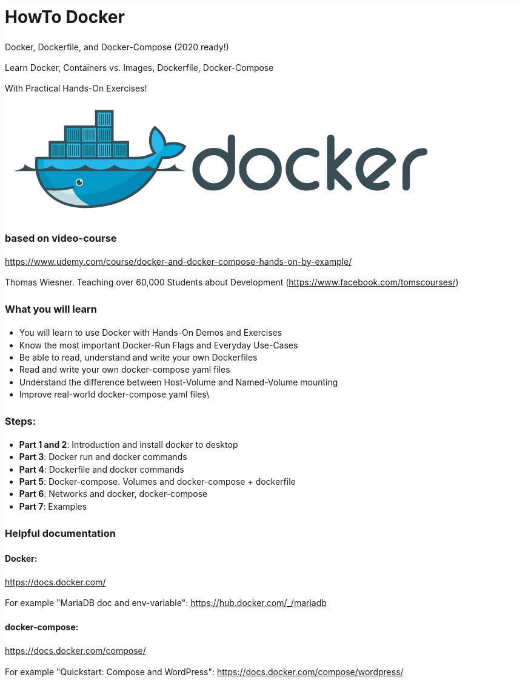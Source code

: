 # HowTo Docker

Docker, Dockerfile, and Docker-Compose (2020 ready!)

Learn Docker, Containers vs. Images, Dockerfile, Docker-Compose

With Practical Hands-On Exercises!

![Scheme](./docker-logo.png)

### based on video-course
https://www.udemy.com/course/docker-and-docker-compose-hands-on-by-example/

Thomas Wiesner. Teaching over 60,000 Students about Development (https://www.facebook.com/tomscourses/)

### What you will learn
- You will learn to use Docker with Hands-On Demos and Exercises
- Know the most important Docker-Run Flags and Everyday Use-Cases
- Be able to read, understand and write your own Dockerfiles
- Read and write your own docker-compose yaml files
- Understand the difference between Host-Volume and Named-Volume mounting
- Improve real-world docker-compose yaml files\

### Steps:
- <b>Part 1 and 2</b>: Introduction and install docker to desktop
- <b>Part 3</b>: Docker run and  docker commands
- <b>Part 4</b>: Dockerfile and docker commands
- <b>Part 5</b>: Docker-compose. Volumes and docker-compose + dockerfile
- <b>Part 6</b>: Networks and docker, docker-compose
- <b>Part 7</b>: Examples

### Helpful documentation
#### Docker:
https://docs.docker.com/

For example "MariaDB doc and env-variable": https://hub.docker.com/_/mariadb
#### docker-compose:
https://docs.docker.com/compose/

For example "Quickstart: Compose and WordPress": https://docs.docker.com/compose/wordpress/
